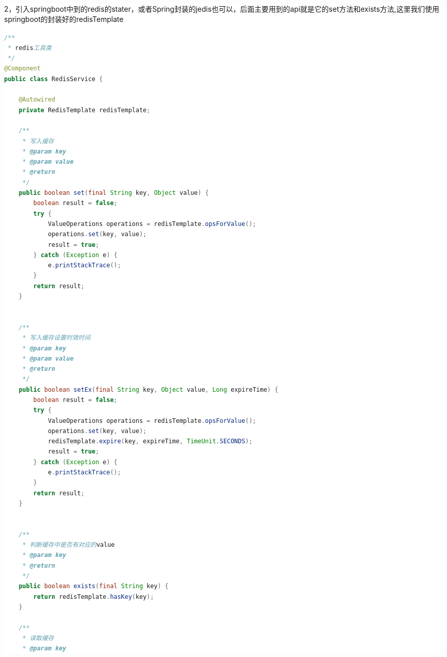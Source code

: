 2，引入springboot中到的redis的stater，或者Spring封装的jedis也可以，后面主要用到的api就是它的set方法和exists方法,这里我们使用springboot的封装好的redisTemplate

```java
/**
 * redis工具类
 */
@Component
public class RedisService {

    @Autowired
    private RedisTemplate redisTemplate;

    /**
     * 写入缓存
     * @param key
     * @param value
     * @return
     */
    public boolean set(final String key, Object value) {
        boolean result = false;
        try {
            ValueOperations operations = redisTemplate.opsForValue();
            operations.set(key, value);
            result = true;
        } catch (Exception e) {
            e.printStackTrace();
        }
        return result;
    }


    /**
     * 写入缓存设置时效时间
     * @param key
     * @param value
     * @return
     */
    public boolean setEx(final String key, Object value, Long expireTime) {
        boolean result = false;
        try {
            ValueOperations operations = redisTemplate.opsForValue();
            operations.set(key, value);
            redisTemplate.expire(key, expireTime, TimeUnit.SECONDS);
            result = true;
        } catch (Exception e) {
            e.printStackTrace();
        }
        return result;
    }


    /**
     * 判断缓存中是否有对应的value
     * @param key
     * @return
     */
    public boolean exists(final String key) {
        return redisTemplate.hasKey(key);
    }

    /**
     * 读取缓存
     * @param key
```
